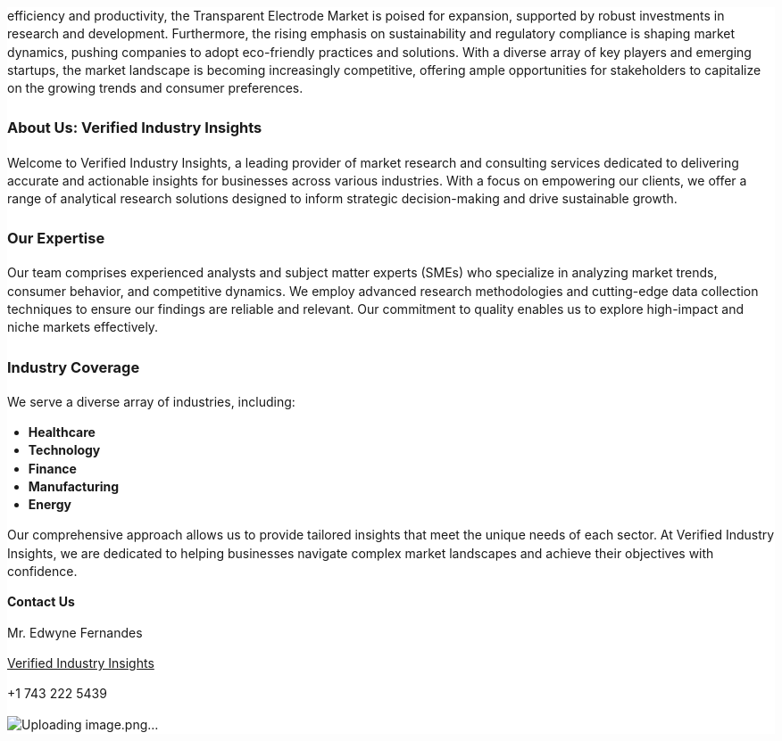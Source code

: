 efficiency and productivity, the Transparent Electrode Market is poised for expansion, supported by robust investments in research and development. Furthermore, the rising emphasis on sustainability and regulatory compliance is shaping market dynamics, pushing companies to adopt eco-friendly practices and solutions. With a diverse array of key players and emerging startups, the market landscape is becoming increasingly competitive, offering ample opportunities for stakeholders to capitalize on the growing trends and consumer preferences.</p><h3>About Us: Verified Industry Insights</h3><p>Welcome to Verified Industry Insights, a leading provider of market research and consulting services dedicated to delivering accurate and actionable insights for businesses across various industries. With a focus on empowering our clients, we offer a range of analytical research solutions designed to inform strategic decision-making and drive sustainable growth.</p><h3>Our Expertise</h3><p>Our team comprises experienced analysts and subject matter experts (SMEs) who specialize in analyzing market trends, consumer behavior, and competitive dynamics. We employ advanced research methodologies and cutting-edge data collection techniques to ensure our findings are reliable and relevant. Our commitment to quality enables us to explore high-impact and niche markets effectively.</p><h3>Industry Coverage</h3><p>We serve a diverse array of industries, including:</p><ul><li><strong>Healthcare</strong></li><li><strong>Technology</strong></li><li><strong>Finance</strong></li><li><strong>Manufacturing</strong></li><li><strong>Energy</strong></li></ul><p>Our comprehensive approach allows us to provide tailored insights that meet the unique needs of each sector. At Verified Industry Insights, we are dedicated to helping businesses navigate complex market landscapes and achieve their objectives with confidence.</p><p><strong>Contact Us</strong></p><p>Mr. Edwyne Fernandes</p><p><a href="https://www.verifiedindustryinsights.com/">Verified Industry Insights</a></p><p>+1 743 222 5439</p>
![Uploading image.png…]()
